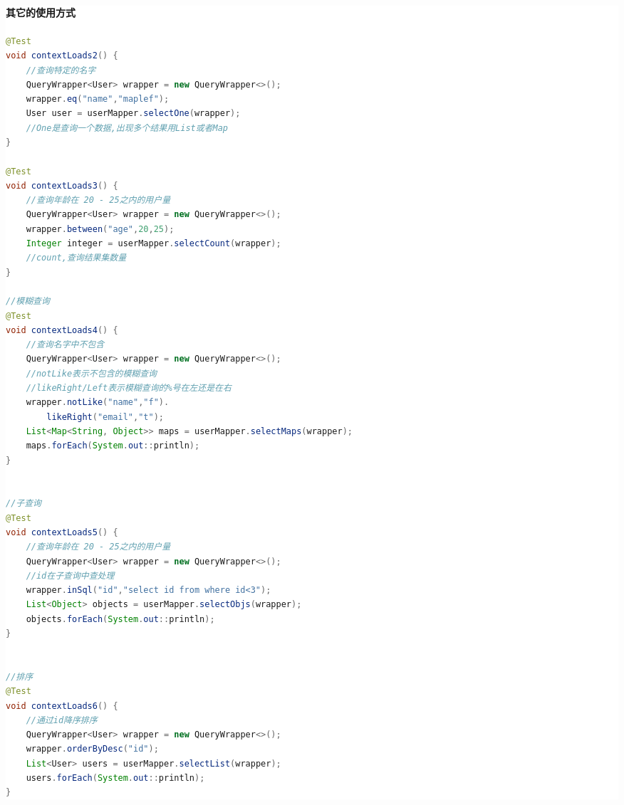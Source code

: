 

#### 其它的使用方式

```java
@Test
void contextLoads2() {
    //查询特定的名字
    QueryWrapper<User> wrapper = new QueryWrapper<>();
    wrapper.eq("name","maplef");
    User user = userMapper.selectOne(wrapper);
    //One是查询一个数据,出现多个结果用List或者Map
}

@Test
void contextLoads3() {
    //查询年龄在 20 - 25之内的用户量
    QueryWrapper<User> wrapper = new QueryWrapper<>();
    wrapper.between("age",20,25);
    Integer integer = userMapper.selectCount(wrapper);
    //count,查询结果集数量
}

//模糊查询
@Test
void contextLoads4() {
    //查询名字中不包含
    QueryWrapper<User> wrapper = new QueryWrapper<>();
    //notLike表示不包含的模糊查询
    //likeRight/Left表示模糊查询的%号在左还是在右
    wrapper.notLike("name","f").
        likeRight("email","t");
    List<Map<String, Object>> maps = userMapper.selectMaps(wrapper);
    maps.forEach(System.out::println);
}


//子查询
@Test
void contextLoads5() {
    //查询年龄在 20 - 25之内的用户量
    QueryWrapper<User> wrapper = new QueryWrapper<>();
    //id在子查询中查处理
    wrapper.inSql("id","select id from where id<3");
    List<Object> objects = userMapper.selectObjs(wrapper);
    objects.forEach(System.out::println);
}


//排序
@Test
void contextLoads6() {
    //通过id降序排序
    QueryWrapper<User> wrapper = new QueryWrapper<>();
    wrapper.orderByDesc("id");
    List<User> users = userMapper.selectList(wrapper);
    users.forEach(System.out::println);
}
```
